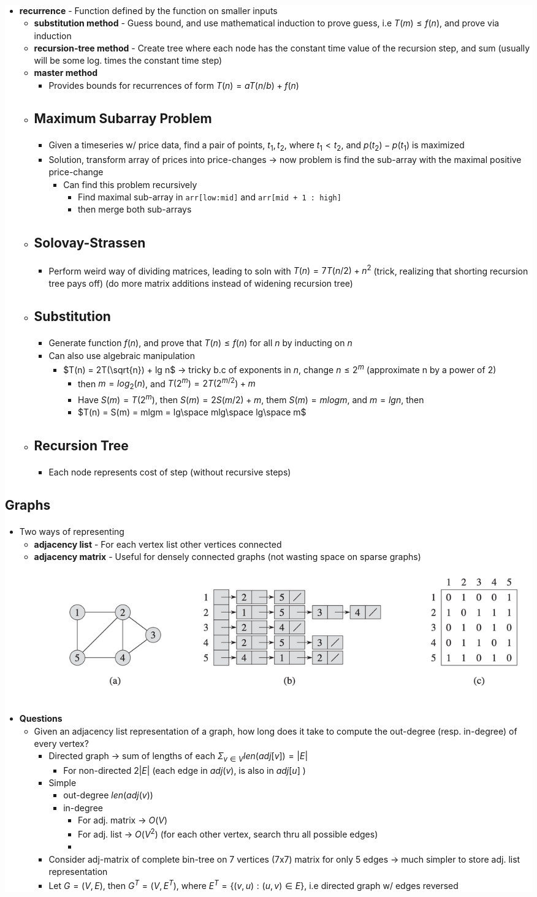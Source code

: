 - **recurrence** - Function defined by the function on smaller inputs
  - **substitution method** - Guess bound, and use mathematical induction to prove guess, i.e $T(m) \leq f(n)$, and prove via induction
  - **recursion-tree method** - Create tree where each node has the constant time value of the recursion step, and sum (usually will be some log. times the constant time step)
  - **master method**
    - Provides bounds for recurrences of form $T(n) = aT(n/b) + f(n)$
  - ## Maximum Subarray Problem
    - Given a timeseries w/ price data, find a pair of points, $t_1, t_2$, where $t_1 < t_2$, and $p(t_2) - p(t_1)$ is maximized
    - Solution, transform array of prices into price-changes -> now problem is find the sub-array with the maximal positive price-change
      - Can find this problem recursively
        - Find maximal sub-array in `arr[low:mid]` and `arr[mid + 1 : high]`
        - then merge both sub-arrays
  - ## Solovay-Strassen
    - Perform weird way of dividing matrices, leading to soln with $T(n) = 7T(n/2) + n^2$ (trick, realizing that shorting recursion tree pays off) (do more matrix additions instead of widening recursion tree)
  - ## Substitution
    - Generate function $f(n)$, and prove that $T(n) \leq f(n)$ for all $n$ by inducting on $n$ 
    - Can also use algebraic manipulation
      - $T(n) = 2T(\sqrt{n}) + lg n$ -> tricky b.c of exponents in $n$, change $n \leq 2^m$ (approximate n by a power of $2$)
        - then $m = log_2(n)$, and $T(2^m) = 2T(2^{m/2}) + m$
        - Have $S(m) = T(2^m)$, then $S(m) = 2S(m/2) + m$, them $S(m) = mlogm$, and $m = lg n$, then 
        - $T(n) = S(m) = mlgm = lg\space mlg\space lg\space m$
  - ## Recursion Tree
    - Each node represents cost of step (without recursive steps)
## Graphs
- Two ways of representing
  - **adjacency list** - For each vertex list other vertices connected
  - **adjacency matrix** - Useful for densely connected graphs (not wasting space on sparse graphs)
![Alt text](Screen%20Shot%202023-04-16%20at%202.32.15%20PM.png)
- **Questions**
  - Given an adjacency list representation of a graph, how long does it take to compute the out-degree (resp. in-degree) of every vertex?
    - Directed graph -> sum of lengths of each $\Sigma_{v \in V} len(adj[v]) = |E|$
      - For non-directed $2|E|$ (each edge in $adj(v)$, is also in $adj[u]$ )
    - Simple 
      - out-degree $len(adj(v))$
      - in-degree
        - For adj. matrix -> $O(V)$
        - For adj. list -> $O(V^2)$ (for each other vertex, search thru all possible edges)
        - 
    - Consider adj-matrix of complete bin-tree on $7$ vertices (7x7) matrix for only 5 edges -> much simpler to store adj. list representation
    - Let $G = (V, E)$, then $G^T = (V, E^T)$, where $E^T = \{(v, u) : (u, v) \in E\}$, i.e directed graph w/ edges reversed